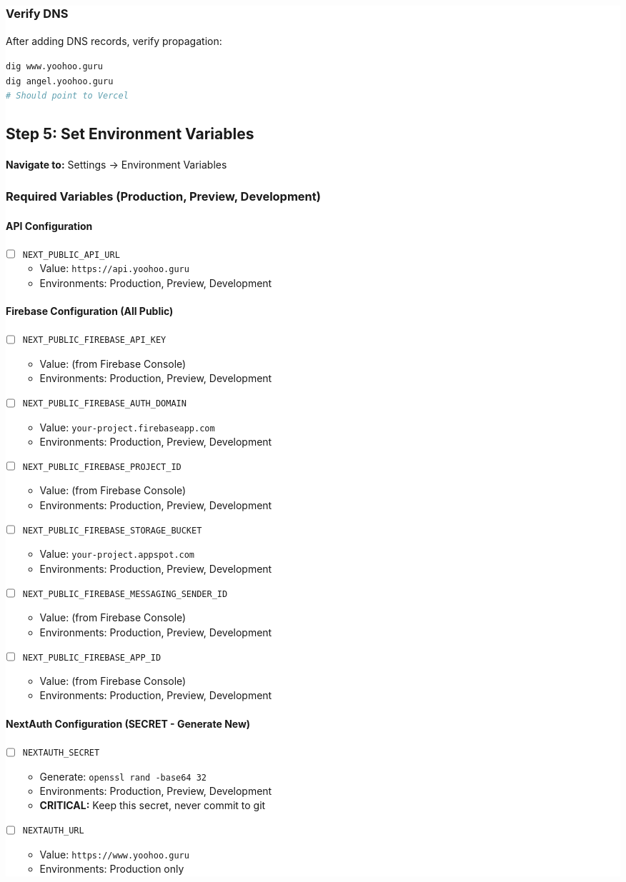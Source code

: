 ### Verify DNS
After adding DNS records, verify propagation:
```bash
dig www.yoohoo.guru
dig angel.yoohoo.guru
# Should point to Vercel
```

## Step 5: Set Environment Variables

**Navigate to:** Settings → Environment Variables

### Required Variables (Production, Preview, Development)

#### API Configuration
- [ ] `NEXT_PUBLIC_API_URL`
  - Value: `https://api.yoohoo.guru`
  - Environments: Production, Preview, Development

#### Firebase Configuration (All Public)
- [ ] `NEXT_PUBLIC_FIREBASE_API_KEY`
  - Value: (from Firebase Console)
  - Environments: Production, Preview, Development

- [ ] `NEXT_PUBLIC_FIREBASE_AUTH_DOMAIN`
  - Value: `your-project.firebaseapp.com`
  - Environments: Production, Preview, Development

- [ ] `NEXT_PUBLIC_FIREBASE_PROJECT_ID`
  - Value: (from Firebase Console)
  - Environments: Production, Preview, Development

- [ ] `NEXT_PUBLIC_FIREBASE_STORAGE_BUCKET`
  - Value: `your-project.appspot.com`
  - Environments: Production, Preview, Development

- [ ] `NEXT_PUBLIC_FIREBASE_MESSAGING_SENDER_ID`
  - Value: (from Firebase Console)
  - Environments: Production, Preview, Development

- [ ] `NEXT_PUBLIC_FIREBASE_APP_ID`
  - Value: (from Firebase Console)
  - Environments: Production, Preview, Development

#### NextAuth Configuration (SECRET - Generate New)
- [ ] `NEXTAUTH_SECRET`
  - Generate: `openssl rand -base64 32`
  - Environments: Production, Preview, Development
  - **CRITICAL:** Keep this secret, never commit to git

- [ ] `NEXTAUTH_URL`
  - Value: `https://www.yoohoo.guru`
  - Environments: Production only
